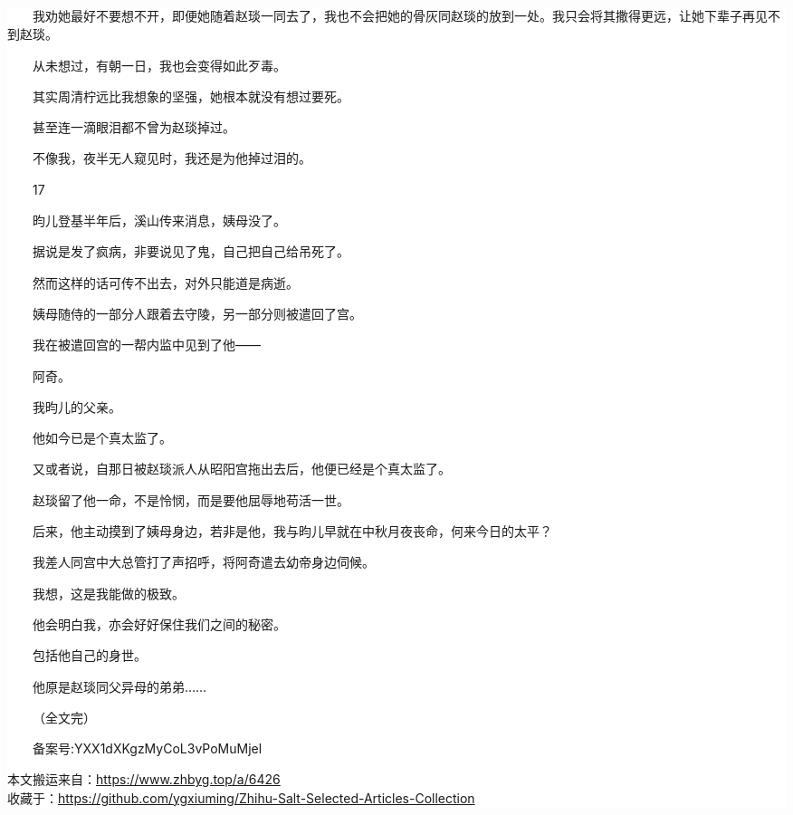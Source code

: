 &emsp;&emsp;我劝她最好不要想不开，即便她随着赵琰一同去了，我也不会把她的骨灰同赵琰的放到一处。我只会将其撒得更远，让她下辈子再见不到赵琰。  
  
&emsp;&emsp;从未想过，有朝一日，我也会变得如此歹毒。  
  
&emsp;&emsp;其实周清柠远比我想象的坚强，她根本就没有想过要死。  
  
&emsp;&emsp;甚至连一滴眼泪都不曾为赵琰掉过。  
  
&emsp;&emsp;不像我，夜半无人窥见时，我还是为他掉过泪的。  
  
&emsp;&emsp;17  
  
&emsp;&emsp;昀儿登基半年后，溪山传来消息，姨母没了。  
  
&emsp;&emsp;据说是发了疯病，非要说见了鬼，自己把自己给吊死了。  
  
&emsp;&emsp;然而这样的话可传不出去，对外只能道是病逝。  
  
&emsp;&emsp;姨母随侍的一部分人跟着去守陵，另一部分则被遣回了宫。  
  
&emsp;&emsp;我在被遣回宫的一帮内监中见到了他——  
  
&emsp;&emsp;阿奇。  
  
&emsp;&emsp;我昀儿的父亲。  
  
&emsp;&emsp;他如今已是个真太监了。  
  
&emsp;&emsp;又或者说，自那日被赵琰派人从昭阳宫拖出去后，他便已经是个真太监了。  
  
&emsp;&emsp;赵琰留了他一命，不是怜悯，而是要他屈辱地苟活一世。  
  
&emsp;&emsp;后来，他主动摸到了姨母身边，若非是他，我与昀儿早就在中秋月夜丧命，何来今日的太平？  
  
&emsp;&emsp;我差人同宫中大总管打了声招呼，将阿奇遣去幼帝身边伺候。  
  
&emsp;&emsp;我想，这是我能做的极致。  
  
&emsp;&emsp;他会明白我，亦会好好保住我们之间的秘密。  
  
&emsp;&emsp;包括他自己的身世。  
  
&emsp;&emsp;他原是赵琰同父异母的弟弟……  
  
&emsp;&emsp;（全文完）  
  
&emsp;&emsp;备案号:YXX1dXKgzMyCoL3vPoMuMjel  
  
本文搬运来自：https://www.zhbyg.top/a/6426  
 收藏于：https://github.com/ygxiuming/Zhihu-Salt-Selected-Articles-Collection